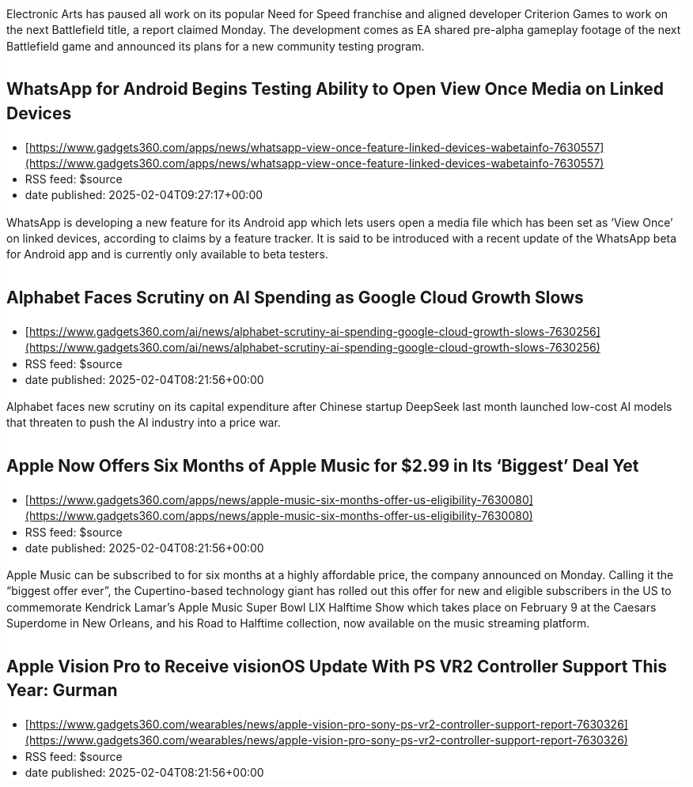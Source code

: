 Electronic Arts has paused all work on its popular Need for Speed franchise and aligned developer Criterion Games to work on the next Battlefield title, a report claimed Monday. The development comes as EA shared pre-alpha gameplay footage of the next Battlefield game and announced its plans for a new community testing program.

## WhatsApp for Android Begins Testing Ability to Open View Once Media on Linked Devices
 - [https://www.gadgets360.com/apps/news/whatsapp-view-once-feature-linked-devices-wabetainfo-7630557](https://www.gadgets360.com/apps/news/whatsapp-view-once-feature-linked-devices-wabetainfo-7630557)
 - RSS feed: $source
 - date published: 2025-02-04T09:27:17+00:00

WhatsApp is developing a new feature for its Android app which lets users open a media file which has been set as ‘View Once’ on linked devices, according to claims by a feature tracker. It is said to be introduced with a recent update of the WhatsApp beta for Android app and is currently only available to beta testers.

## Alphabet Faces Scrutiny on AI Spending as Google Cloud Growth Slows
 - [https://www.gadgets360.com/ai/news/alphabet-scrutiny-ai-spending-google-cloud-growth-slows-7630256](https://www.gadgets360.com/ai/news/alphabet-scrutiny-ai-spending-google-cloud-growth-slows-7630256)
 - RSS feed: $source
 - date published: 2025-02-04T08:21:56+00:00

Alphabet faces new scrutiny on its capital expenditure after Chinese startup DeepSeek last month launched low-cost AI models that threaten to push the AI industry into a price war.

## Apple Now Offers Six Months of Apple Music for $2.99 in Its ‘Biggest’ Deal Yet
 - [https://www.gadgets360.com/apps/news/apple-music-six-months-offer-us-eligibility-7630080](https://www.gadgets360.com/apps/news/apple-music-six-months-offer-us-eligibility-7630080)
 - RSS feed: $source
 - date published: 2025-02-04T08:21:56+00:00

Apple Music can be subscribed to for six months at a highly affordable price, the company announced on Monday. Calling it the “biggest offer ever”, the Cupertino-based technology giant has rolled out this offer for new and eligible subscribers in the US to commemorate Kendrick Lamar’s Apple Music Super Bowl LIX Halftime Show which takes place on February 9 at the Caesars Superdome in New Orleans, and his Road to Halftime collection, now available on the music streaming platform.

## Apple Vision Pro to Receive visionOS Update With PS VR2 Controller Support This Year: Gurman
 - [https://www.gadgets360.com/wearables/news/apple-vision-pro-sony-ps-vr2-controller-support-report-7630326](https://www.gadgets360.com/wearables/news/apple-vision-pro-sony-ps-vr2-controller-support-report-7630326)
 - RSS feed: $source
 - date published: 2025-02-04T08:21:56+00:00
